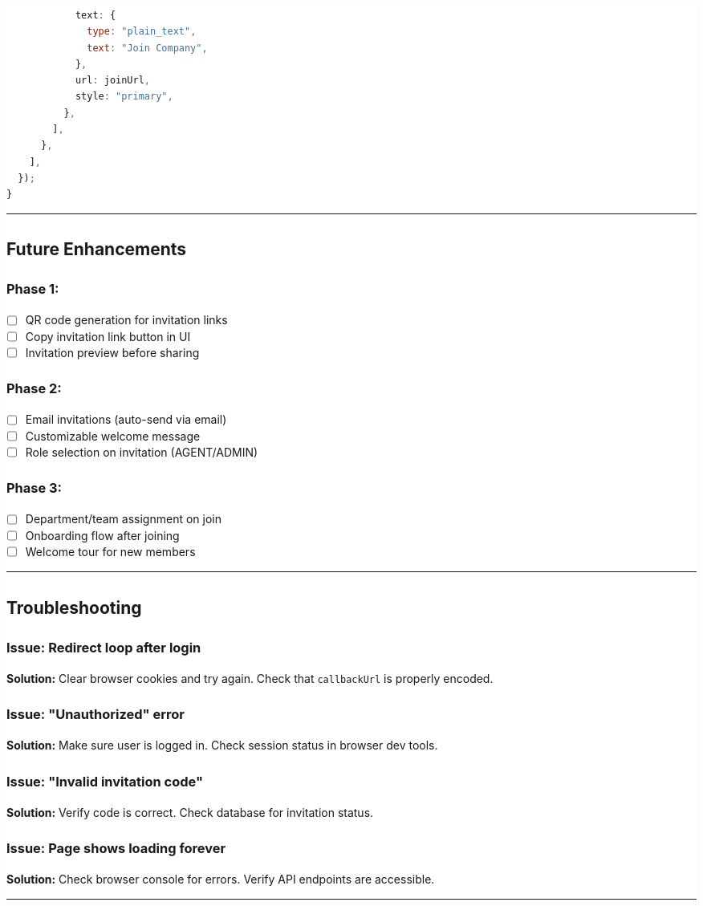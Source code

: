 ```javascript
            text: {
              type: "plain_text",
              text: "Join Company",
            },
            url: joinUrl,
            style: "primary",
          },
        ],
      },
    ],
  });
}
```

---

## Future Enhancements

### **Phase 1:**
- [ ] QR code generation for invitation links
- [ ] Copy invitation link button in UI
- [ ] Invitation preview before sharing

### **Phase 2:**
- [ ] Email invitations (auto-send via email)
- [ ] Customizable welcome message
- [ ] Role selection on invitation (AGENT/ADMIN)

### **Phase 3:**
- [ ] Department/team assignment on join
- [ ] Onboarding flow after joining
- [ ] Welcome tour for new members

---

## Troubleshooting

### **Issue: Redirect loop after login**
**Solution:** Clear browser cookies and try again. Check that `callbackUrl` is properly encoded.

### **Issue: "Unauthorized" error**
**Solution:** Make sure user is logged in. Check session status in browser dev tools.

### **Issue: "Invalid invitation code"**
**Solution:** Verify code is correct. Check database for invitation status.

### **Issue: Page shows loading forever**
**Solution:** Check browser console for errors. Verify API endpoints are accessible.

---